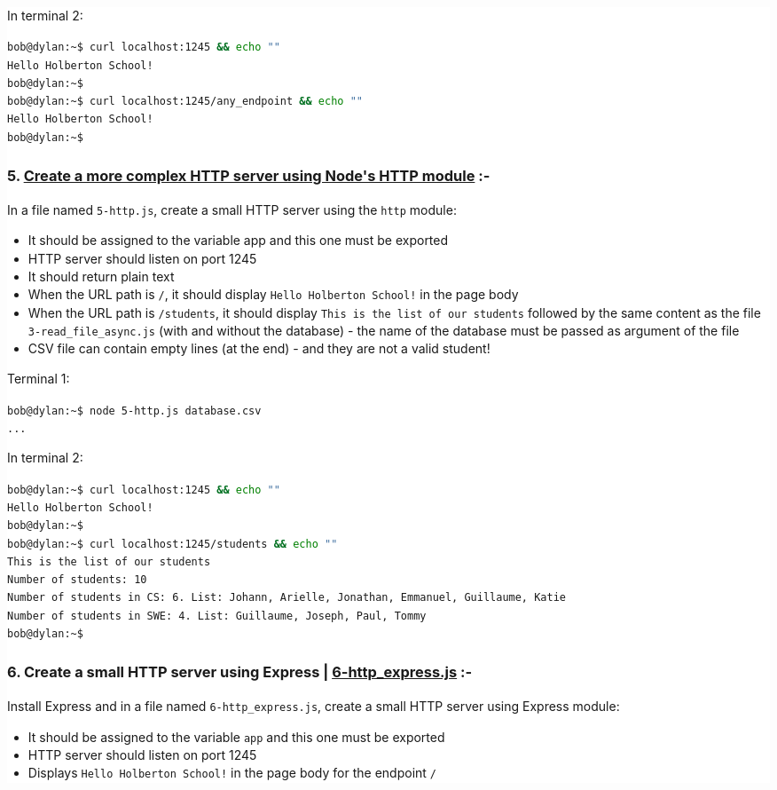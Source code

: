 In terminal 2:

```bash
bob@dylan:~$ curl localhost:1245 && echo ""
Hello Holberton School!
bob@dylan:~$ 
bob@dylan:~$ curl localhost:1245/any_endpoint && echo ""
Hello Holberton School!
bob@dylan:~$ 
```

### 5. [Create a more complex HTTP server using Node's HTTP module](./5-http.js) :-

In a file named `5-http.js`, create a small HTTP server using the `http` module:

- It should be assigned to the variable app and this one must be exported
- HTTP server should listen on port 1245
- It should return plain text
- When the URL path is `/`, it should display `Hello Holberton School!` in the page body
- When the URL path is `/students`, it should display `This is the list of our students` followed by the same content as the file `3-read_file_async.js` (with and without the database) - the name of the database must be passed as argument of the file
- CSV file can contain empty lines (at the end) - and they are not a valid student!

Terminal 1:

```bash
bob@dylan:~$ node 5-http.js database.csv
...
```

In terminal 2:

```bash
bob@dylan:~$ curl localhost:1245 && echo ""
Hello Holberton School!
bob@dylan:~$ 
bob@dylan:~$ curl localhost:1245/students && echo ""
This is the list of our students
Number of students: 10
Number of students in CS: 6. List: Johann, Arielle, Jonathan, Emmanuel, Guillaume, Katie
Number of students in SWE: 4. List: Guillaume, Joseph, Paul, Tommy
bob@dylan:~$ 
```

### 6. Create a small HTTP server using Express | [6-http_express.js](./6-http_express.js) :-

Install Express and in a file named `6-http_express.js`, create a small HTTP server using Express module:

- It should be assigned to the variable `app` and this one must be exported
- HTTP server should listen on port 1245
- Displays `Hello Holberton School!` in the page body for the endpoint `/`
